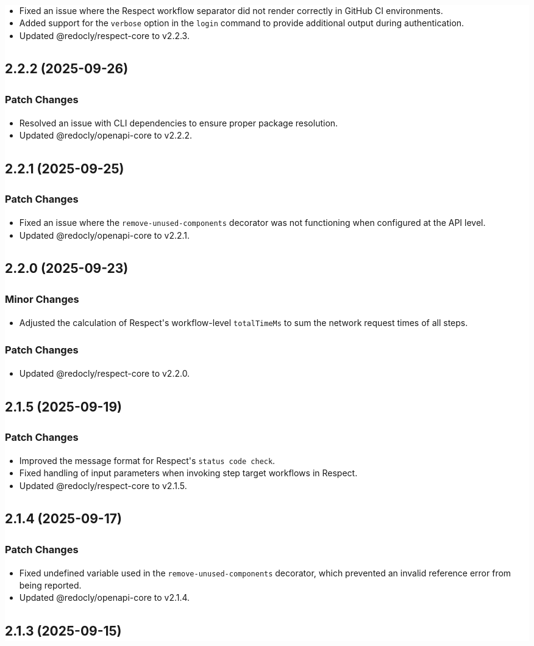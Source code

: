 - Fixed an issue where the Respect workflow separator did not render correctly in GitHub CI environments.
- Added support for the `verbose` option in the `login` command to provide additional output during authentication.
- Updated @redocly/respect-core to v2.2.3.

## 2.2.2 (2025-09-26)

### Patch Changes

- Resolved an issue with CLI dependencies to ensure proper package resolution.
- Updated @redocly/openapi-core to v2.2.2.

## 2.2.1 (2025-09-25)

### Patch Changes

- Fixed an issue where the `remove-unused-components` decorator was not functioning when configured at the API level.
- Updated @redocly/openapi-core to v2.2.1.

## 2.2.0 (2025-09-23)

### Minor Changes

- Adjusted the calculation of Respect's workflow-level `totalTimeMs` to sum the network request times of all steps.

### Patch Changes

- Updated @redocly/respect-core to v2.2.0.

## 2.1.5 (2025-09-19)

### Patch Changes

- Improved the message format for Respect's `status code check`.
- Fixed handling of input parameters when invoking step target workflows in Respect.
- Updated @redocly/respect-core to v2.1.5.

## 2.1.4 (2025-09-17)

### Patch Changes

- Fixed undefined variable used in the `remove-unused-components` decorator, which prevented an invalid reference error from being reported.
- Updated @redocly/openapi-core to v2.1.4.

## 2.1.3 (2025-09-15)
